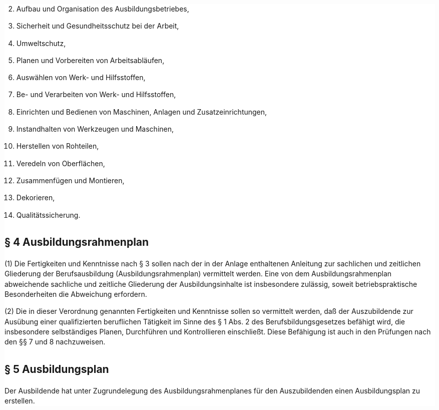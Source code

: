 2.  Aufbau und Organisation des Ausbildungsbetriebes,


3.  Sicherheit und Gesundheitsschutz bei der Arbeit,


4.  Umweltschutz,


5.  Planen und Vorbereiten von Arbeitsabläufen,


6.  Auswählen von Werk- und Hilfsstoffen,


7.  Be- und Verarbeiten von Werk- und Hilfsstoffen,


8.  Einrichten und Bedienen von Maschinen, Anlagen und
    Zusatzeinrichtungen,


9.  Instandhalten von Werkzeugen und Maschinen,


10. Herstellen von Rohteilen,


11. Veredeln von Oberflächen,


12. Zusammenfügen und Montieren,


13. Dekorieren,


14. Qualitätssicherung.





## § 4 Ausbildungsrahmenplan

(1) Die Fertigkeiten und Kenntnisse nach § 3 sollen nach der in der
Anlage enthaltenen Anleitung zur sachlichen und zeitlichen Gliederung
der Berufsausbildung (Ausbildungsrahmenplan) vermittelt werden. Eine
von dem Ausbildungsrahmenplan abweichende sachliche und zeitliche
Gliederung der Ausbildungsinhalte ist insbesondere zulässig, soweit
betriebspraktische Besonderheiten die Abweichung erfordern.

(2) Die in dieser Verordnung genannten Fertigkeiten und Kenntnisse
sollen so vermittelt werden, daß der Auszubildende zur Ausübung einer
qualifizierten beruflichen Tätigkeit im Sinne des § 1 Abs. 2 des
Berufsbildungsgesetzes befähigt wird, die insbesondere selbständiges
Planen, Durchführen und Kontrollieren einschließt. Diese Befähigung
ist auch in den Prüfungen nach den §§ 7 und 8 nachzuweisen.


## § 5 Ausbildungsplan

Der Ausbildende hat unter Zugrundelegung des Ausbildungsrahmenplanes
für den Auszubildenden einen Ausbildungsplan zu erstellen.
